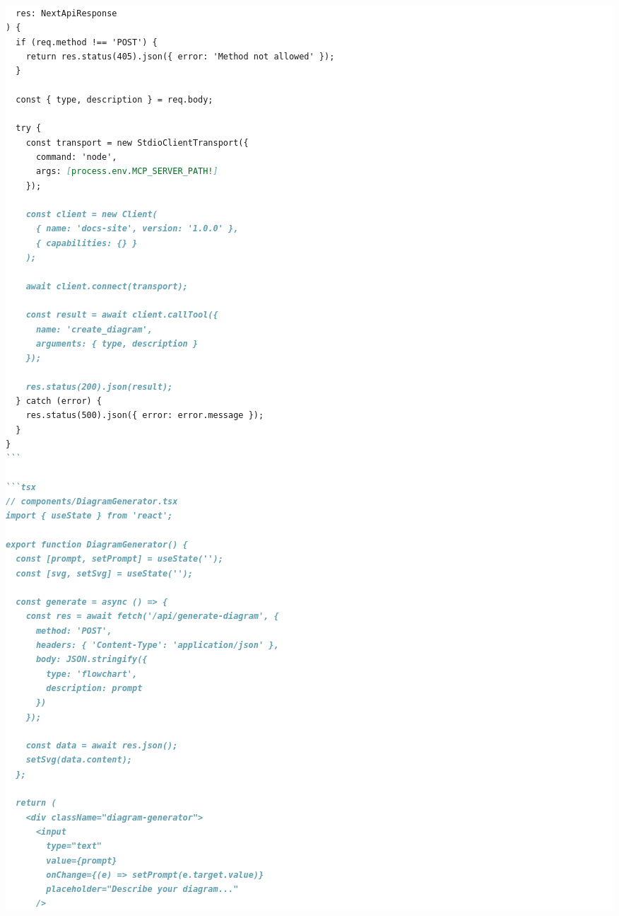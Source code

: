 ````markdown
  res: NextApiResponse
) {
  if (req.method !== 'POST') {
    return res.status(405).json({ error: 'Method not allowed' });
  }

  const { type, description } = req.body;

  try {
    const transport = new StdioClientTransport({
      command: 'node',
      args: [process.env.MCP_SERVER_PATH!]
    });

    const client = new Client(
      { name: 'docs-site', version: '1.0.0' },
      { capabilities: {} }
    );

    await client.connect(transport);

    const result = await client.callTool({
      name: 'create_diagram',
      arguments: { type, description }
    });

    res.status(200).json(result);
  } catch (error) {
    res.status(500).json({ error: error.message });
  }
}
```

```tsx
// components/DiagramGenerator.tsx
import { useState } from 'react';

export function DiagramGenerator() {
  const [prompt, setPrompt] = useState('');
  const [svg, setSvg] = useState('');

  const generate = async () => {
    const res = await fetch('/api/generate-diagram', {
      method: 'POST',
      headers: { 'Content-Type': 'application/json' },
      body: JSON.stringify({
        type: 'flowchart',
        description: prompt
      })
    });
    
    const data = await res.json();
    setSvg(data.content);
  };

  return (
    <div className="diagram-generator">
      <input
        type="text"
        value={prompt}
        onChange={(e) => setPrompt(e.target.value)}
        placeholder="Describe your diagram..."
      />
````